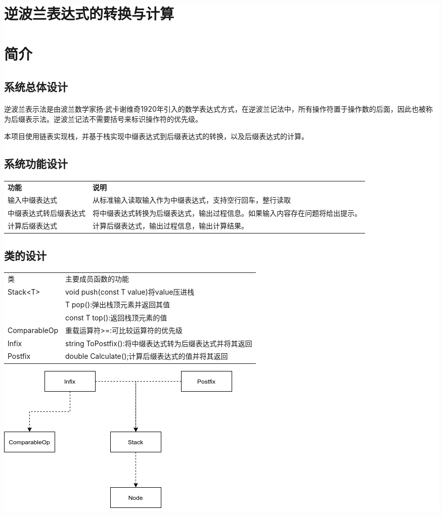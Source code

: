 # 逆波兰表达式的转换与计算

简介
========

系统总体设计
------------

逆波兰表示法是由波兰数学家扬·武卡谢维奇1920年引入的数学表达式方式，在逆波兰记法中，所有操作符置于操作数的后面，因此也被称为后缀表示法。逆波兰记法不需要括号来标识操作符的优先级。

本项目使用链表实现栈，并基于栈实现中缀表达式到后缀表达式的转换，以及后缀表达式的计算。

系统功能设计
------------

|                        |                                                                              |
|------------------------|------------------------------------------------------------------------------|
| **功能**               | **说明**                                                                     |
| 输入中缀表达式         | 从标准输入读取输入作为中缀表达式，支持空行回车，整行读取                     |
| 中缀表达式转后缀表达式 | 将中缀表达式转换为后缀表达式，输出过程信息。如果输入内容存在问题将给出提示。 |
| 计算后缀表达式         | 计算后缀表达式，输出过程信息，输出计算结果。                                 |


类的设计
--------

|              |                                                         |
|--------------|---------------------------------------------------------|
| 类           | 主要成员函数的功能                                      |
| Stack\<T\>   | void push(const T value)将value压进栈                   |
|              | T pop():弹出栈顶元素并返回其值                          |
|              | const T top():返回栈顶元素的值                          |
| ComparableOp | 重载运算符\>=:可比较运算符的优先级                      |
| Infix        | string ToPostfix():将中缀表达式转为后缀表达式并将其返回 |
| Postfix      | double Calculate();计算后缀表达式的值并将其返回         |

![guanxi](./attachments/media/image1.png)
